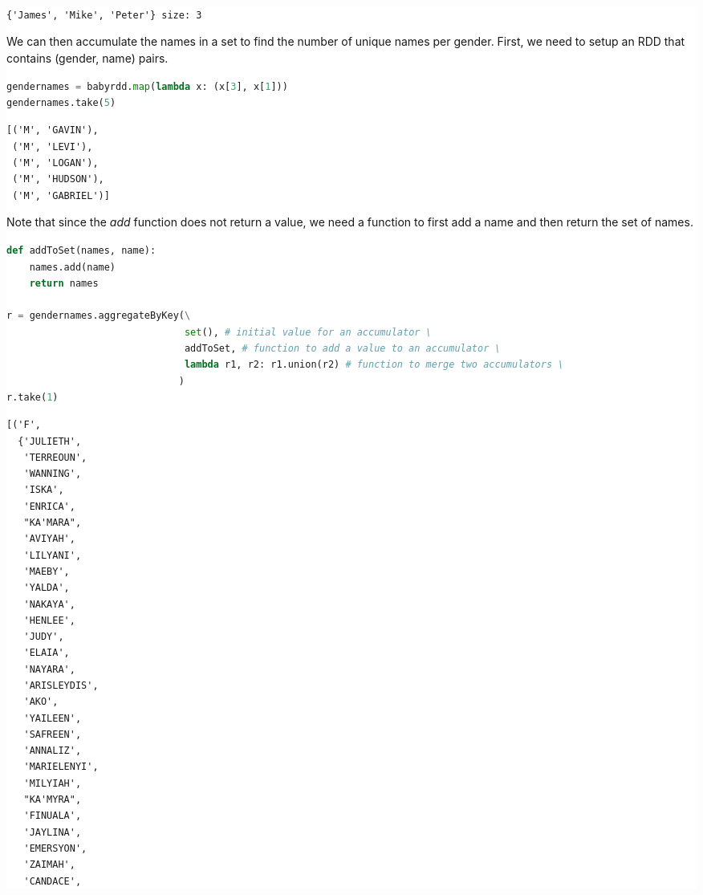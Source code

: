    {'James', 'Mike', 'Peter'} size: 3


We can then accumulate the names in a set to find the number of unique names per gender. First, we need to setup an RDD that contains (gender, name) pairs. 


```python
gendernames = babyrdd.map(lambda x: (x[3], x[1]))
gendernames.take(5)
```




    [('M', 'GAVIN'),
     ('M', 'LEVI'),
     ('M', 'LOGAN'),
     ('M', 'HUDSON'),
     ('M', 'GABRIEL')]



Note that since the *add* function does not return a value, we need a function to first add a name and then return the set of names.


```python
def addToSet(names, name):
    names.add(name)
    return names

r = gendernames.aggregateByKey(\
                               set(), # initial value for an accumulator \
                               addToSet, # function to add a value to an accumulator \
                               lambda r1, r2: r1.union(r2) # function to merge two accumulators \
                              )
r.take(1)
```




    [('F',
      {'JULIETH',
       'TERREOUN',
       'WANNING',
       'ISKA',
       'ENRICA',
       "KA'MARA",
       'AVIYAH',
       'LILYANI',
       'MAEBY',
       'YALDA',
       'NAKAYA',
       'HENLEE',
       'JUDY',
       'ELAIA',
       'NAYARA',
       'ARISLEYDIS',
       'AKO',
       'YAILEEN',
       'SAFREEN',
       'ANNALIZ',
       'MARIELENYI',
       'MILYIAH',
       "KA'MYRA",
       'FINUALA',
       'JAYLINA',
       'EMERSYON',
       'ZAIMAH',
       'CANDACE',